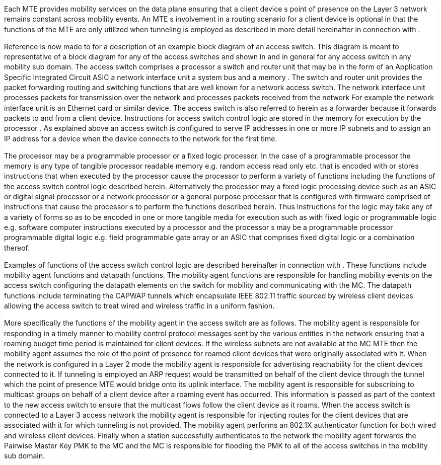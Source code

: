 Each MTE provides mobility services on the data plane ensuring that a client device s point of presence on the Layer 3 network remains constant across mobility events. An MTE s involvement in a routing scenario for a client device is optional in that the functions of the MTE are only utilized when tunneling is employed as described in more detail hereinafter in connection with .

Reference is now made to for a description of an example block diagram of an access switch. This diagram is meant to representative of a block diagram for any of the access switches and shown in and in general for any access switch in any mobility sub domain. The access switch comprises a processor a switch and router unit that may be in the form of an Application Specific Integrated Circuit ASIC a network interface unit a system bus and a memory . The switch and router unit provides the packet forwarding routing and switching functions that are well known for a network access switch. The network interface unit processes packets for transmission over the network and processes packets received from the network For example the network interface unit is an Ethernet card or similar device. The access switch is also referred to herein as a forwarder because it forwards packets to and from a client device. Instructions for access switch control logic are stored in the memory for execution by the processor . As explained above an access switch is configured to serve IP addresses in one or more IP subnets and to assign an IP address for a device when the device connects to the network for the first time.

The processor may be a programmable processor or a fixed logic processor. In the case of a programmable processor the memory is any type of tangible processor readable memory e.g. random access read only etc. that is encoded with or stores instructions that when executed by the processor cause the processor to perform a variety of functions including the functions of the access switch control logic described herein. Alternatively the processor may a fixed logic processing device such as an ASIC or digital signal processor or a network processor or a general purpose processor that is configured with firmware comprised of instructions that cause the processor s to perform the functions described herein. Thus instructions for the logic may take any of a variety of forms so as to be encoded in one or more tangible media for execution such as with fixed logic or programmable logic e.g. software computer instructions executed by a processor and the processor s may be a programmable processor programmable digital logic e.g. field programmable gate array or an ASIC that comprises fixed digital logic or a combination thereof.

Examples of functions of the access switch control logic are described hereinafter in connection with . These functions include mobility agent functions and datapath functions. The mobility agent functions are responsible for handling mobility events on the access switch configuring the datapath elements on the switch for mobility and communicating with the MC. The datapath functions include terminating the CAPWAP tunnels which encapsulate IEEE 802.11 traffic sourced by wireless client devices allowing the access switch to treat wired and wireless traffic in a uniform fashion.

More specifically the functions of the mobility agent in the access switch are as follows. The mobility agent is responsible for responding in a timely manner to mobility control protocol messages sent by the various entities in the network ensuring that a roaming budget time period is maintained for client devices. If the wireless subnets are not available at the MC MTE then the mobility agent assumes the role of the point of presence for roamed client devices that were originally associated with it. When the network is configured in a Layer 2 mode the mobility agent is responsible for advertising reachability for the client devices connected to it. If tunneling is employed an ARP request would be transmitted on behalf of the client device through the tunnel which the point of presence MTE would bridge onto its uplink interface. The mobility agent is responsible for subscribing to multicast groups on behalf of a client device after a roaming event has occurred. This information is passed as part of the context to the new access switch to ensure that the multicast flows follow the client device as it roams. When the access switch is connected to a Layer 3 access network the mobility agent is responsible for injecting routes for the client devices that are associated with it for which tunneling is not provided. The mobility agent performs an 802.1X authenticator function for both wired and wireless client devices. Finally when a station successfully authenticates to the network the mobility agent forwards the Pairwise Master Key PMK to the MC and the MC is responsible for flooding the PMK to all of the access switches in the mobility sub domain.
